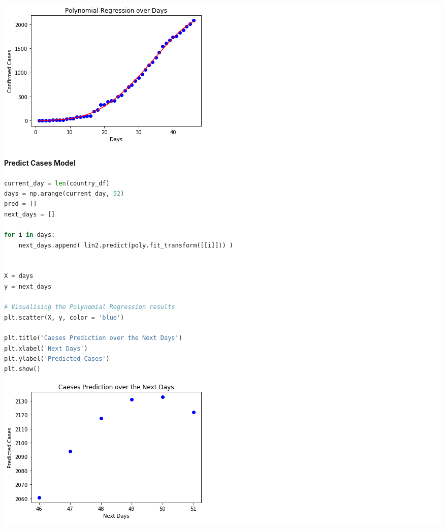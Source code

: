 
![png](output_27_0.png)


#### Predict Cases Model


```python
current_day = len(country_df)
days = np.arange(current_day, 52)
pred = []
next_days = []

for i in days:
    next_days.append( lin2.predict(poly.fit_transform([[i]])) )


X = days
y = next_days

# Visualising the Polynomial Regression results 
plt.scatter(X, y, color = 'blue')

plt.title('Caeses Prediction over the Next Days') 
plt.xlabel('Next Days')
plt.ylabel('Predicted Cases')
plt.show()
```


![png](output_29_0.png)
